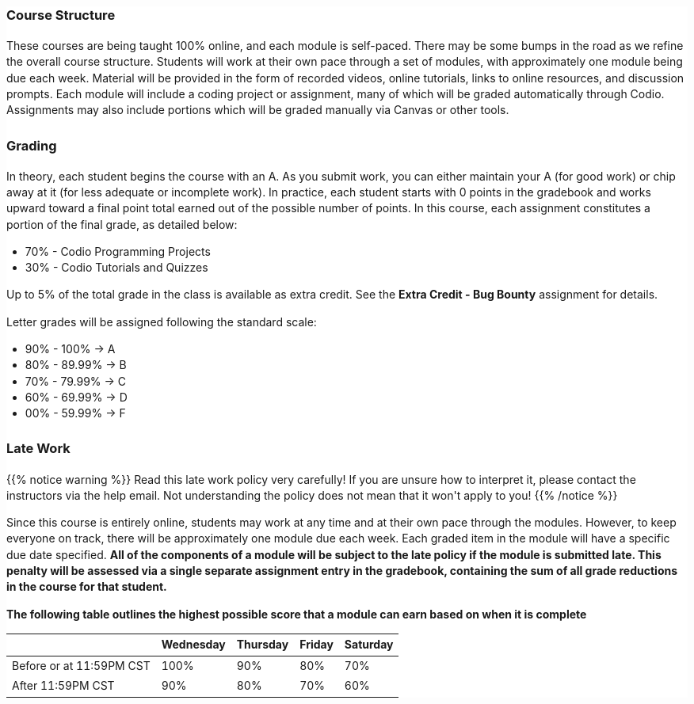###  Course Structure

These courses are being taught 100% online, and each module is self-paced. There may be some bumps in the road as we refine the overall course structure. Students will work at their own pace through a set of modules, with approximately one module being due each week. Material will be provided in the form of recorded videos, online tutorials, links to online resources, and discussion prompts. Each module will include a coding project or assignment, many of which will be graded automatically through Codio. Assignments may also include portions which will be graded manually via Canvas or other tools.

### Grading

In theory, each student begins the course with an A. As you submit work, you can either maintain your A (for good work) or chip away at it (for less adequate or incomplete work). In practice, each student starts with 0 points in the gradebook and works upward toward a final point total earned out of the possible number of points. In this course, each assignment constitutes a portion of the final grade, as detailed below:

* 70% - Codio Programming Projects
* 30% - Codio Tutorials and Quizzes

Up to 5% of the total grade in the class is available as extra credit. See the **Extra Credit - Bug Bounty** assignment for details.

Letter grades will be assigned following the standard scale:

* 90% - 100% &rarr; A
* 80% - 89.99% &rarr; B
* 70% - 79.99% &rarr; C
* 60% - 69.99% &rarr; D
* 00% - 59.99% &rarr; F

### Late Work

{{% notice warning %}}
Read this late work policy very carefully! If you are unsure how to interpret it, please contact the instructors via the help email. Not understanding the policy does not mean that it won't apply to you!
{{% /notice %}}

Since this course is entirely online, students may work at any time and at their own pace through the modules. However, to keep everyone on track, there will be approximately one module due each week. Each graded item in the module will have a specific due date specified. **All of the components of a module will be subject to the late policy if the module is submitted late. This penalty will be assessed via a single separate assignment entry in the gradebook, containing the sum of all grade reductions in the course for that student.** 

**The following table outlines the highest possible score that a module can earn based on when it is complete** 

|  | Wednesday | Thursday | Friday | Saturday |
| --- | --- | --- | --- | --- |
| Before or at 11:59PM CST | 100% | 90% | 80% | 70% |
| After 11:59PM CST | 90% | 80% | 70% | 60% |
